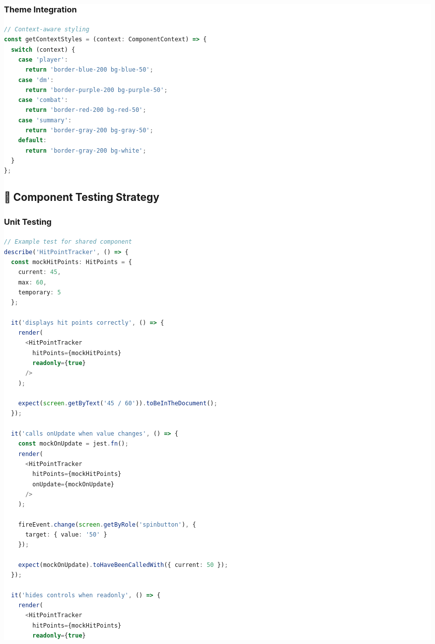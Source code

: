 ### Theme Integration
```typescript
// Context-aware styling
const getContextStyles = (context: ComponentContext) => {
  switch (context) {
    case 'player':
      return 'border-blue-200 bg-blue-50';
    case 'dm':
      return 'border-purple-200 bg-purple-50';
    case 'combat':
      return 'border-red-200 bg-red-50';
    case 'summary':
      return 'border-gray-200 bg-gray-50';
    default:
      return 'border-gray-200 bg-white';
  }
};
```

## 🧪 Component Testing Strategy

### Unit Testing
```typescript
// Example test for shared component
describe('HitPointTracker', () => {
  const mockHitPoints: HitPoints = {
    current: 45,
    max: 60,
    temporary: 5
  };

  it('displays hit points correctly', () => {
    render(
      <HitPointTracker 
        hitPoints={mockHitPoints}
        readonly={true}
      />
    );
    
    expect(screen.getByText('45 / 60')).toBeInTheDocument();
  });

  it('calls onUpdate when value changes', () => {
    const mockOnUpdate = jest.fn();
    render(
      <HitPointTracker 
        hitPoints={mockHitPoints}
        onUpdate={mockOnUpdate}
      />
    );
    
    fireEvent.change(screen.getByRole('spinbutton'), {
      target: { value: '50' }
    });
    
    expect(mockOnUpdate).toHaveBeenCalledWith({ current: 50 });
  });

  it('hides controls when readonly', () => {
    render(
      <HitPointTracker 
        hitPoints={mockHitPoints}
        readonly={true}
```